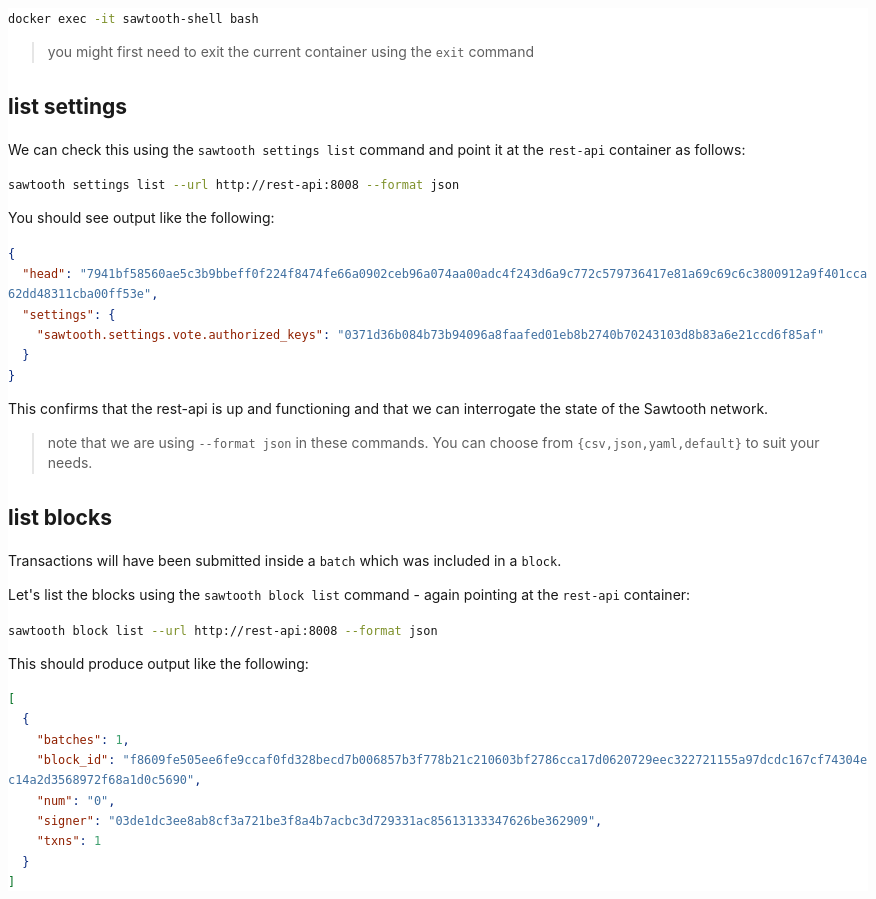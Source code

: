```bash
docker exec -it sawtooth-shell bash
```

> you might first need to exit the current container using the `exit` command

## list settings

We can check this using the `sawtooth settings list` command and point it at the `rest-api` container as follows:

```bash
sawtooth settings list --url http://rest-api:8008 --format json
```

You should see output like the following:

```json
{
  "head": "7941bf58560ae5c3b9bbeff0f224f8474fe66a0902ceb96a074aa00adc4f243d6a9c772c579736417e81a69c69c6c3800912a9f401cca62dd48311cba00ff53e",
  "settings": {
    "sawtooth.settings.vote.authorized_keys": "0371d36b084b73b94096a8faafed01eb8b2740b70243103d8b83a6e21ccd6f85af"
  }
}
```

This confirms that the rest-api is up and functioning and that we can interrogate the state of the Sawtooth network.

> note that we are using `--format json` in these commands.  You can choose from `{csv,json,yaml,default}` to suit your needs.

## list blocks

Transactions will have been submitted inside a `batch` which was included in a `block`.

Let's list the blocks using the `sawtooth block list` command - again pointing at the `rest-api` container:

```bash
sawtooth block list --url http://rest-api:8008 --format json
```

This should produce output like the following:

```json
[
  {
    "batches": 1,
    "block_id": "f8609fe505ee6fe9ccaf0fd328becd7b006857b3f778b21c210603bf2786cca17d0620729eec322721155a97dcdc167cf74304ec14a2d3568972f68a1d0c5690",
    "num": "0",
    "signer": "03de1dc3ee8ab8cf3a721be3f8a4b7acbc3d729331ac85613133347626be362909",
    "txns": 1
  }
]
```

